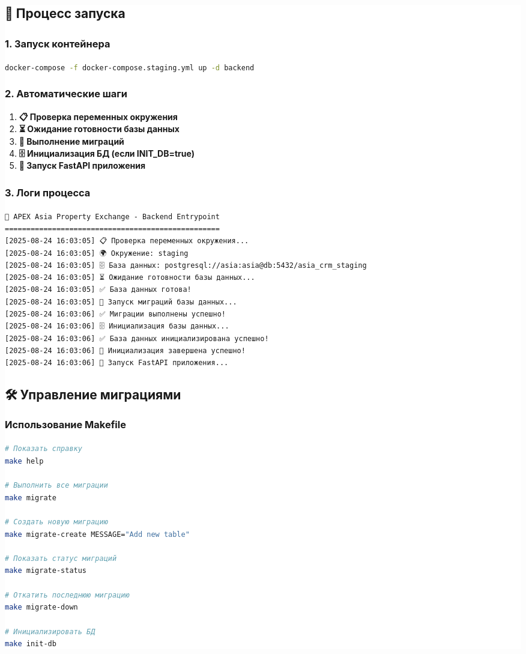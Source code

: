 ## 🔄 Процесс запуска

### 1. Запуск контейнера
```bash
docker-compose -f docker-compose.staging.yml up -d backend
```

### 2. Автоматические шаги
1. **📋 Проверка переменных окружения**
2. **⏳ Ожидание готовности базы данных**
3. **🔄 Выполнение миграций**
4. **🗄️ Инициализация БД (если INIT_DB=true)**
5. **🚀 Запуск FastAPI приложения**

### 3. Логи процесса
```
🚀 APEX Asia Property Exchange - Backend Entrypoint
==================================================
[2025-08-24 16:03:05] 📋 Проверка переменных окружения...
[2025-08-24 16:03:05] 🌍 Окружение: staging
[2025-08-24 16:03:05] 🗄️ База данных: postgresql://asia:asia@db:5432/asia_crm_staging
[2025-08-24 16:03:05] ⏳ Ожидание готовности базы данных...
[2025-08-24 16:03:05] ✅ База данных готова!
[2025-08-24 16:03:05] 🔄 Запуск миграций базы данных...
[2025-08-24 16:03:06] ✅ Миграции выполнены успешно!
[2025-08-24 16:03:06] 🗄️ Инициализация базы данных...
[2025-08-24 16:03:06] ✅ База данных инициализирована успешно!
[2025-08-24 16:03:06] 🎉 Инициализация завершена успешно!
[2025-08-24 16:03:06] 🚀 Запуск FastAPI приложения...
```

## 🛠️ Управление миграциями

### Использование Makefile

```bash
# Показать справку
make help

# Выполнить все миграции
make migrate

# Создать новую миграцию
make migrate-create MESSAGE="Add new table"

# Показать статус миграций
make migrate-status

# Откатить последнюю миграцию
make migrate-down

# Инициализировать БД
make init-db
```

